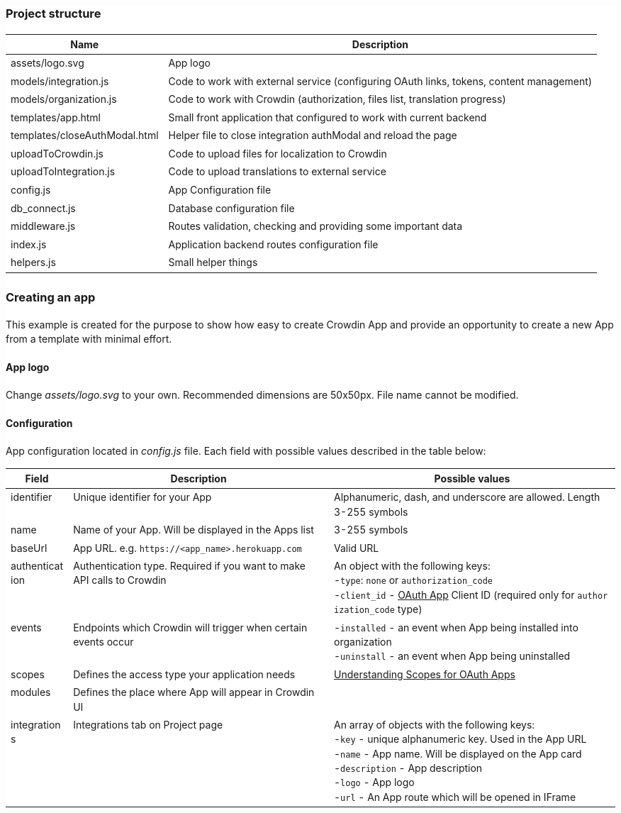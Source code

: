 ### Project structure

| Name                               | Description                                                                 |
|------------------------------------|-----------------------------------------------------------------------------|
| assets/logo.svg                    | App logo
| models/integration.js              | Code to work with external service (configuring OAuth links, tokens, content management)
| models/organization.js             | Code to work with Crowdin (authorization, files list, translation progress)
| templates/app.html                 | Small front application that configured to work with current backend
| templates/closeAuthModal.html      | Helper file to close integration authModal and reload the page
| uploadToCrowdin.js                 | Code to upload files for localization to Crowdin
| uploadToIntegration.js             | Code to upload translations to external service
| config.js                          | App Configuration file
| db_connect.js                      | Database configuration file
| middleware.js                      | Routes validation, checking and providing some important data
| index.js                           | Application backend routes configuration file
| helpers.js                         | Small helper things

### Creating an app
This example is created for the purpose to show how easy to create Crowdin App and provide an opportunity to create a new App from a template with minimal effort.

#### App logo

Change *assets/logo.svg* to your own. Recommended dimensions are 50x50px. File name cannot be modified.

#### Configuration

App configuration located in *config.js* file. Each field with possible values described in the table below:

| Field           | Description                               | Possible values                                        |
|-----------------|-------------------------------------------|--------------------------------------------------------|
|identifier       | Unique identifier for your App            | Alphanumeric, dash, and underscore are allowed. Length 3-255 symbols
|name             | Name of your App. Will be displayed in the Apps list | 3-255 symbols
|baseUrl          | App URL. e.g. `https://<app_name>.herokuapp.com` | Valid URL
|authentication   | Authentication type. Required if you want to make API calls to Crowdin | An object with the following keys:<br> -`type`: `none` or `authorization_code`<br>-`client_id` - [OAuth App](https://support.crowdin.com/enterprise/creating-oauth-app/) Client ID (required only for `authorization_code` type)
|events           | Endpoints which Crowdin will trigger when certain events occur | -`installed` - an event when App being installed into organization <br>-`uninstall` - an event when App being uninstalled
|scopes           | Defines the access type your application needs | [Understanding Scopes for OAuth Apps](https://support.crowdin.com/enterprise/understanding-scopes-for-oauth-apps/)
|modules          | Defines the place where App will appear in Crowdin UI |
|integrations     | Integrations tab on Project page | An array of objects with the following keys:<br>-`key` - unique alphanumeric key. Used in the App URL<br>-`name` - App name. Will be displayed on the App card<br>-`description` - App description<br>-`logo` - App logo<br>-`url` - An App route which will be opened in IFrame
